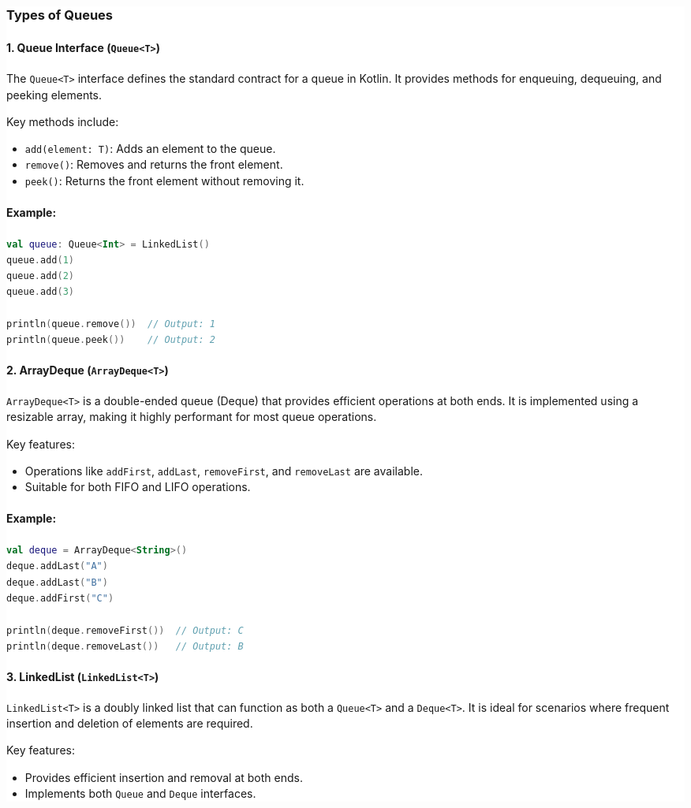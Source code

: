 ### Types of Queues

#### 1. **Queue Interface (`Queue<T>`)**

The `Queue<T>` interface defines the standard contract for a queue in Kotlin. It provides methods for enqueuing, dequeuing, and peeking elements.

Key methods include:

- `add(element: T)`: Adds an element to the queue.
- `remove()`: Removes and returns the front element.
- `peek()`: Returns the front element without removing it.

#### Example:

```kotlin
val queue: Queue<Int> = LinkedList()
queue.add(1)
queue.add(2)
queue.add(3)

println(queue.remove())  // Output: 1
println(queue.peek())    // Output: 2
```

#### 2. **ArrayDeque (`ArrayDeque<T>`)**

`ArrayDeque<T>` is a double-ended queue (Deque) that provides efficient operations at both ends. It is implemented using a resizable array, making it highly performant for most queue operations.

Key features:

- Operations like `addFirst`, `addLast`, `removeFirst`, and `removeLast` are available.
- Suitable for both FIFO and LIFO operations.

#### Example:

```kotlin
val deque = ArrayDeque<String>()
deque.addLast("A")
deque.addLast("B")
deque.addFirst("C")

println(deque.removeFirst())  // Output: C
println(deque.removeLast())   // Output: B
```

#### 3. **LinkedList (`LinkedList<T>`)**

`LinkedList<T>` is a doubly linked list that can function as both a `Queue<T>` and a `Deque<T>`. It is ideal for scenarios where frequent insertion and deletion of elements are required.

Key features:

- Provides efficient insertion and removal at both ends.
- Implements both `Queue` and `Deque` interfaces.
